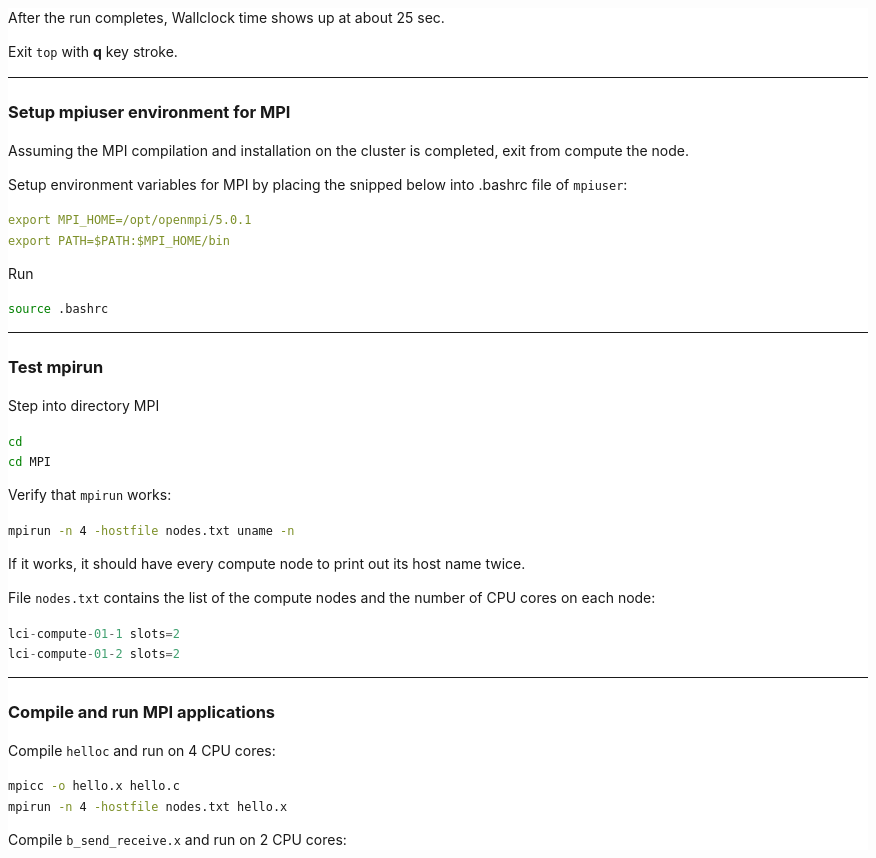 After the run completes, Wallclock time shows up at about 25 sec.

Exit `top` with **q** key stroke.

***
### Setup mpiuser environment for MPI

Assuming the MPI compilation and installation on the cluster is completed, exit from compute the node.

Setup environment variables for MPI by placing the snipped below into .bashrc file of `mpiuser`:

```yaml
export MPI_HOME=/opt/openmpi/5.0.1
export PATH=$PATH:$MPI_HOME/bin
```

Run

```bash
source .bashrc
```


***
### Test mpirun

Step into directory MPI
```bash
cd 
cd MPI
```

Verify that `mpirun` works:

```bash
mpirun -n 4 -hostfile nodes.txt uname -n
```

If it works, it should have every compute node to print out its host name twice.

File `nodes.txt` contains the list of the compute nodes and the number of CPU cores on each node:

```c
lci-compute-01-1 slots=2
lci-compute-01-2 slots=2
```

***
### Compile and run MPI applications

Compile `helloc` and run on 4 CPU cores:

```bash
mpicc -o hello.x hello.c
mpirun -n 4 -hostfile nodes.txt hello.x
```

Compile `b_send_receive.x` and run on 2 CPU cores:
